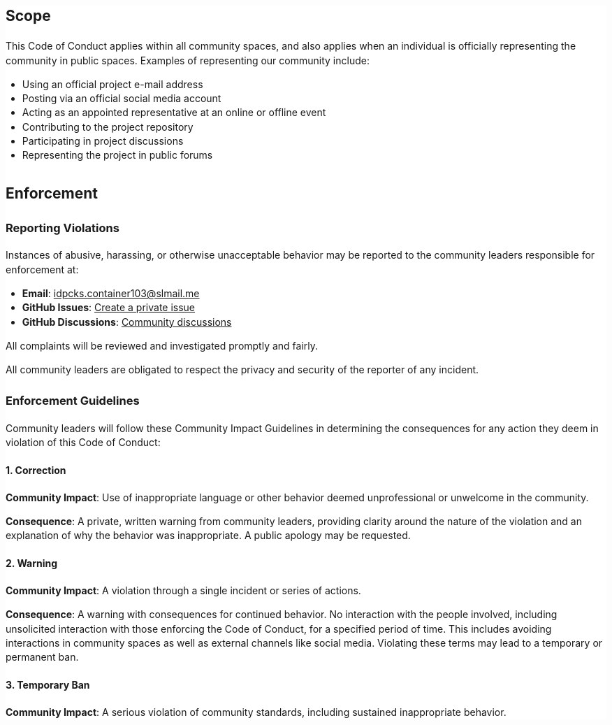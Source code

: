 ## Scope

This Code of Conduct applies within all community spaces, and also applies when an individual is officially representing the community in public spaces. Examples of representing our community include:

- Using an official project e-mail address
- Posting via an official social media account
- Acting as an appointed representative at an online or offline event
- Contributing to the project repository
- Participating in project discussions
- Representing the project in public forums

## Enforcement

### Reporting Violations

Instances of abusive, harassing, or otherwise unacceptable behavior may be reported to the community leaders responsible for enforcement at:

- **Email**: idpcks.container103@slmail.me
- **GitHub Issues**: [Create a private issue](https://github.com/idpcks/DevServerManager/issues/new)
- **GitHub Discussions**: [Community discussions](https://github.com/idpcks/DevServerManager/discussions)

All complaints will be reviewed and investigated promptly and fairly.

All community leaders are obligated to respect the privacy and security of the reporter of any incident.

### Enforcement Guidelines

Community leaders will follow these Community Impact Guidelines in determining the consequences for any action they deem in violation of this Code of Conduct:

#### 1. Correction
**Community Impact**: Use of inappropriate language or other behavior deemed unprofessional or unwelcome in the community.

**Consequence**: A private, written warning from community leaders, providing clarity around the nature of the violation and an explanation of why the behavior was inappropriate. A public apology may be requested.

#### 2. Warning
**Community Impact**: A violation through a single incident or series of actions.

**Consequence**: A warning with consequences for continued behavior. No interaction with the people involved, including unsolicited interaction with those enforcing the Code of Conduct, for a specified period of time. This includes avoiding interactions in community spaces as well as external channels like social media. Violating these terms may lead to a temporary or permanent ban.

#### 3. Temporary Ban
**Community Impact**: A serious violation of community standards, including sustained inappropriate behavior.
